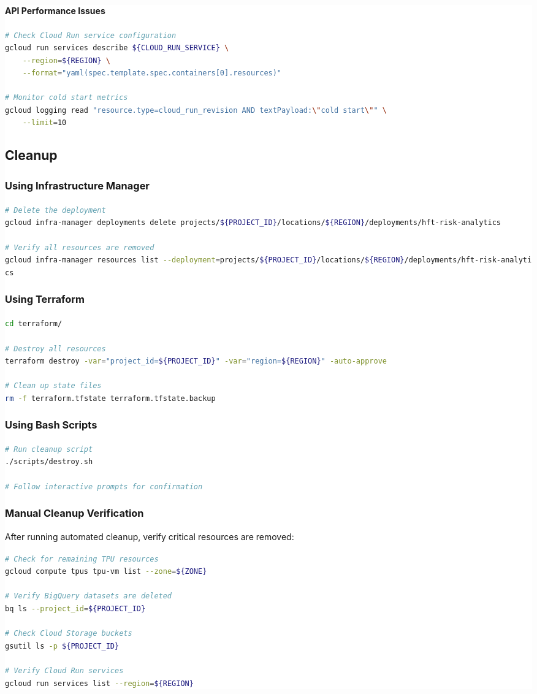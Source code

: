 #### API Performance Issues
```bash
# Check Cloud Run service configuration
gcloud run services describe ${CLOUD_RUN_SERVICE} \
    --region=${REGION} \
    --format="yaml(spec.template.spec.containers[0].resources)"

# Monitor cold start metrics
gcloud logging read "resource.type=cloud_run_revision AND textPayload:\"cold start\"" \
    --limit=10
```

## Cleanup

### Using Infrastructure Manager

```bash
# Delete the deployment
gcloud infra-manager deployments delete projects/${PROJECT_ID}/locations/${REGION}/deployments/hft-risk-analytics

# Verify all resources are removed
gcloud infra-manager resources list --deployment=projects/${PROJECT_ID}/locations/${REGION}/deployments/hft-risk-analytics
```

### Using Terraform

```bash
cd terraform/

# Destroy all resources
terraform destroy -var="project_id=${PROJECT_ID}" -var="region=${REGION}" -auto-approve

# Clean up state files
rm -f terraform.tfstate terraform.tfstate.backup
```

### Using Bash Scripts

```bash
# Run cleanup script
./scripts/destroy.sh

# Follow interactive prompts for confirmation
```

### Manual Cleanup Verification

After running automated cleanup, verify critical resources are removed:

```bash
# Check for remaining TPU resources
gcloud compute tpus tpu-vm list --zone=${ZONE}

# Verify BigQuery datasets are deleted
bq ls --project_id=${PROJECT_ID}

# Check Cloud Storage buckets
gsutil ls -p ${PROJECT_ID}

# Verify Cloud Run services
gcloud run services list --region=${REGION}
```
